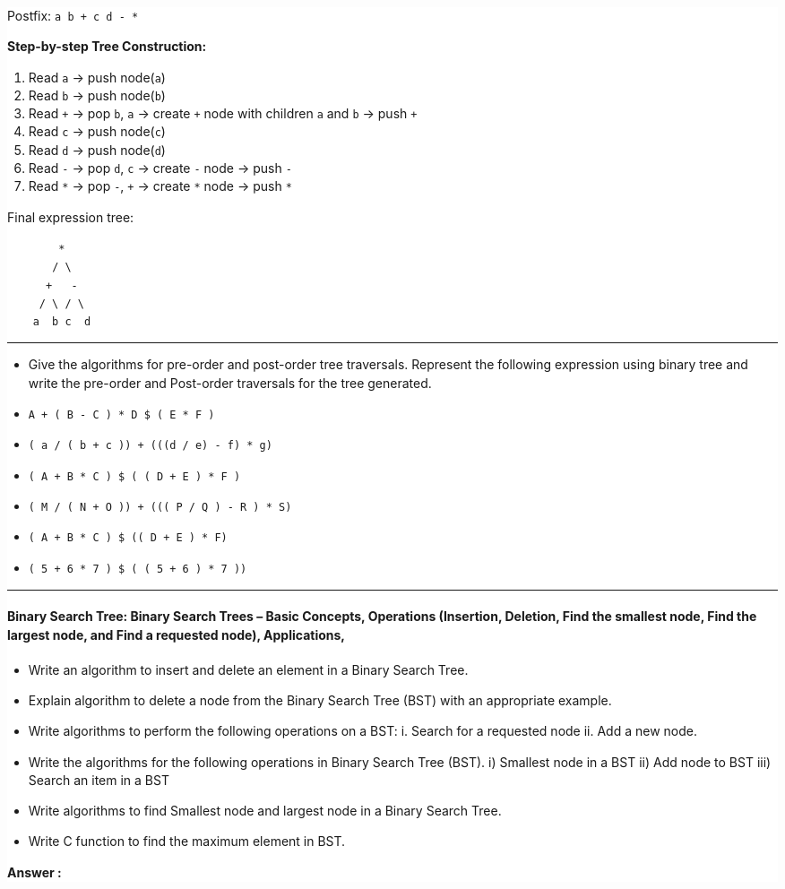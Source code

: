 
Postfix: `a b + c d - *`

**Step-by-step Tree Construction:**

1. Read `a` → push node(`a`)
2. Read `b` → push node(`b`)
3. Read `+` → pop `b`, `a` → create `+` node with children `a` and `b` → push `+`
4. Read `c` → push node(`c`)
5. Read `d` → push node(`d`)
6. Read `-` → pop `d`, `c` → create `-` node → push `-`
7. Read `*` → pop `-`, `+` → create `*` node → push `*`

Final expression tree:

```
        *
       / \
      +   -
     / \ / \
    a  b c  d
```

---

* Give the algorithms for pre-order and post-order tree traversals. Represent the following expression using binary tree and write the pre-order and Post-order traversals for the tree generated.  

* `A + ( B - C ) * D $ ( E * F )`
* `( a / ( b + c )) + (((d / e) - f) * g)`     
* `( A + B * C ) $ ( ( D + E ) * F )`     
* `( M / ( N + O )) + ((( P / Q ) - R ) * S)`
* `( A + B * C ) $ (( D + E ) * F)`
* `( 5 + 6 * 7 ) $ ( ( 5 + 6 ) * 7 ))`

_____

#### Binary Search Tree: Binary Search Trees – Basic Concepts, Operations (Insertion, Deletion, Find the smallest node, Find the largest node, and Find a requested node), Applications, 

* Write an algorithm to insert and delete an element in a Binary Search Tree.

* Explain algorithm to delete a node from the Binary Search Tree (BST) with an appropriate example.

* Write algorithms to perform the following operations on a BST: i. Search for a requested node  ii. Add a new node.

* Write the algorithms for the following operations in Binary Search Tree (BST). i) Smallest node in a BST ii) Add node to BST iii) Search an item in a BST

* Write algorithms to find Smallest node and largest node in a Binary Search Tree.

* Write C function to find the maximum element in BST.


**Answer :**
